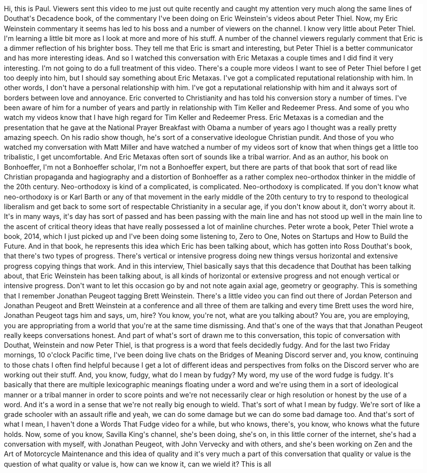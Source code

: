  Hi, this is Paul. Viewers sent this video to me just out quite recently and caught my attention very much along the same lines of Douthat's Decadence book, of the commentary I've been doing on Eric Weinstein's videos about Peter Thiel. Now, my Eric Weinstein commentary it seems has led to his boss and a number of viewers on the channel. I know very little about Peter Thiel. I'm learning a little bit more as I look at more and more of his stuff. A number of the channel viewers regularly comment that Eric is a dimmer reflection of his brighter boss. They tell me that Eric is smart and interesting, but Peter Thiel is a better communicator and has more interesting ideas. And so I watched this conversation with Eric Metaxas a couple times and I did find it very interesting. I'm not going to do a full treatment of this video. There's a couple more videos I want to see of Peter Thiel before I get too deeply into him, but I should say something about Eric Metaxas. I've got a complicated reputational relationship with him. In other words, I don't have a personal relationship with him. I've got a reputational relationship with him and it always sort of borders between love and annoyance. Eric converted to Christianity and has told his conversion story a number of times. I've been aware of him for a number of years and partly in relationship with Tim Keller and Redeemer Press. And some of you who watch my videos know that I have high regard for Tim Keller and Redeemer Press. Eric Metaxas is a comedian and the presentation that he gave at the National Prayer Breakfast with Obama a number of years ago I thought was a really pretty amazing speech. On his radio show though, he's sort of a conservative ideologue Christian pundit. And those of you who watched my conversation with Matt Miller and have watched a number of my videos sort of know that when things get a little too tribalistic, I get uncomfortable. And Eric Metaxas often sort of sounds like a tribal warrior. And as an author, his book on Bonhoeffer, I'm not a Bonhoeffer scholar, I'm not a Bonhoeffer expert, but there are parts of that book that sort of read like Christian propaganda and hagiography and a distortion of Bonhoeffer as a rather complex neo-orthodox thinker in the middle of the 20th century. Neo-orthodoxy is kind of a complicated, is complicated. Neo-orthodoxy is complicated. If you don't know what neo-orthodoxy is or Karl Barth or any of that movement in the early middle of the 20th century to try to respond to theological liberalism and get back to some sort of respectable Christianity in a secular age, if you don't know about it, don't worry about it. It's in many ways, it's day has sort of passed and has been passing with the main line and has not stood up well in the main line to the ascent of critical theory ideas that have really possessed a lot of mainline churches. Peter wrote a book, Peter Thiel wrote a book, 2014, which I just picked up and I've been doing some listening to, Zero to One, Notes on Startups and How to Build the Future. And in that book, he represents this idea which Eric has been talking about, which has gotten into Ross Douthat's book, that there's two types of progress. There's vertical or intensive progress doing new things versus horizontal and extensive progress copying things that work. And in this interview, Thiel basically says that this decadence that Douthat has been talking about, that Eric Weinstein has been talking about, is all kinds of horizontal or extensive progress and not enough vertical or intensive progress. Don't want to let this occasion go by and not note again axial age, geometry or geography. This is something that I remember Jonathan Peugeot tagging Brett Weinstein. There's a little video you can find out there of Jordan Peterson and Jonathan Peugeot and Brett Weinstein at a conference and all three of them are talking and every time Brett uses the word hire, Jonathan Peugeot tags him and says, um, hire? You know, you're not, what are you talking about? You are, you are employing, you are appropriating from a world that you're at the same time dismissing. And that's one of the ways that that Jonathan Peugeot really keeps conversations honest. And part of what's sort of drawn me to this conversation, this topic of conversation with Douthat, Weinstein and now Peter Thiel, is that progress is a word that feels decidedly fudgy. And for the last two Friday mornings, 10 o'clock Pacific time, I've been doing live chats on the Bridges of Meaning Discord server and, you know, continuing to those chats I often find helpful because I get a lot of different ideas and perspectives from folks on the Discord server who are working out their stuff. And, you know, fudgy, what do I mean by fudgy? My word, my use of the word fudge is fudgy. It's basically that there are multiple lexicographic meanings floating under a word and we're using them in a sort of ideological manner or a tribal manner in order to score points and we're not necessarily clear or high resolution or honest by the use of a word. And it's a word in a sense that we're not really big enough to wield. That's sort of what I mean by fudgy. We're sort of like a grade schooler with an assault rifle and yeah, we can do some damage but we can do some bad damage too. And that's sort of what I mean, I haven't done a Words That Fudge video for a while, but who knows, there's, you know, who knows what the future holds. Now, some of you know, Savilla King's channel, she's been doing, she's on, in this little corner of the internet, she's had a conversation with myself, with Jonathan Peugeot, with John Vervecky and with others, and she's been working on Zen and the Art of Motorcycle Maintenance and this idea of quality and it's very much a part of this conversation that quality or value is the question of what quality or value is, how can we know it, can we wield it? This is all